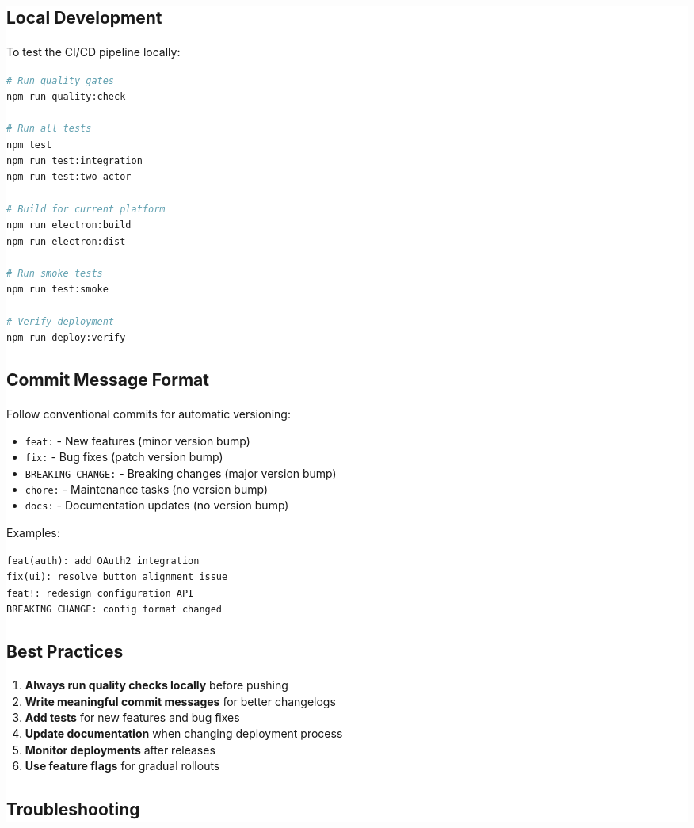 ## Local Development

To test the CI/CD pipeline locally:

```bash
# Run quality gates
npm run quality:check

# Run all tests
npm test
npm run test:integration
npm run test:two-actor

# Build for current platform
npm run electron:build
npm run electron:dist

# Run smoke tests
npm run test:smoke

# Verify deployment
npm run deploy:verify
```

## Commit Message Format

Follow conventional commits for automatic versioning:

- `feat:` - New features (minor version bump)
- `fix:` - Bug fixes (patch version bump)
- `BREAKING CHANGE:` - Breaking changes (major version bump)
- `chore:` - Maintenance tasks (no version bump)
- `docs:` - Documentation updates (no version bump)

Examples:
```
feat(auth): add OAuth2 integration
fix(ui): resolve button alignment issue
feat!: redesign configuration API
BREAKING CHANGE: config format changed
```

## Best Practices

1. **Always run quality checks locally** before pushing
2. **Write meaningful commit messages** for better changelogs
3. **Add tests** for new features and bug fixes
4. **Update documentation** when changing deployment process
5. **Monitor deployments** after releases
6. **Use feature flags** for gradual rollouts

## Troubleshooting
